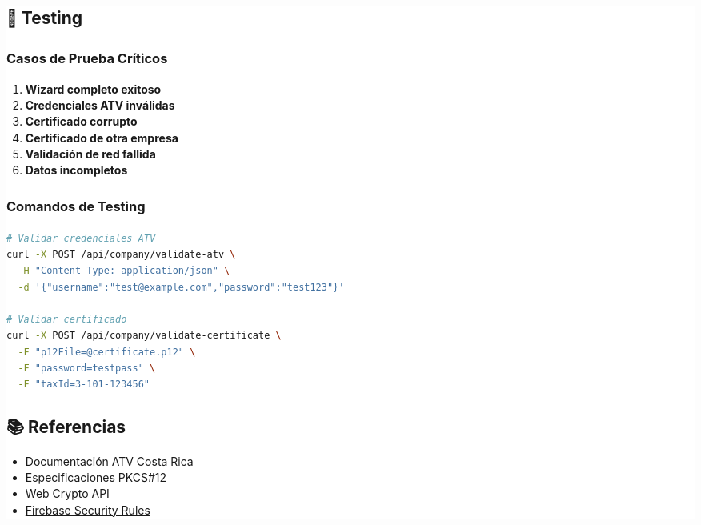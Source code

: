 ## 🧪 Testing

### Casos de Prueba Críticos
1. **Wizard completo exitoso**
2. **Credenciales ATV inválidas**
3. **Certificado corrupto**
4. **Certificado de otra empresa**
5. **Validación de red fallida**
6. **Datos incompletos**

### Comandos de Testing
```bash
# Validar credenciales ATV
curl -X POST /api/company/validate-atv \
  -H "Content-Type: application/json" \
  -d '{"username":"test@example.com","password":"test123"}'

# Validar certificado
curl -X POST /api/company/validate-certificate \
  -F "p12File=@certificate.p12" \
  -F "password=testpass" \
  -F "taxId=3-101-123456"
```

## 📚 Referencias

- [Documentación ATV Costa Rica](https://www.hacienda.go.cr/)
- [Especificaciones PKCS#12](https://tools.ietf.org/html/rfc7292)
- [Web Crypto API](https://developer.mozilla.org/en-US/docs/Web/API/Web_Crypto_API)
- [Firebase Security Rules](https://firebase.google.com/docs/firestore/security/get-started)
